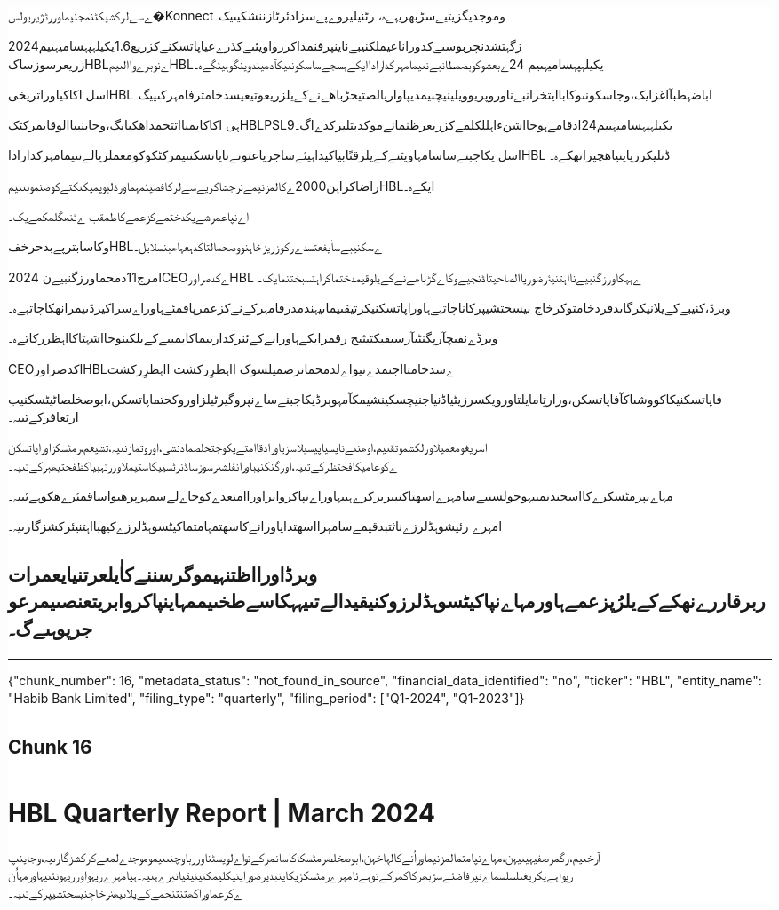 ےسےلرکشیکٹنمجنیماوررٹژیریولس�Konnectوموجدیگزیتیےسڑبھریہےہ، رٹنیلیروےپےسزادئرٹازننشکیںیک۔

زگہتشدنچربوسںےکدوراناعیملکنیبےناینپرفنمداکررواویئںےکذرےعیاپاتسکنےکزریع1.6یکیلہپہسامیہںیم2024 زریعرسوزساکHBLےنوبرےواالںیمHBLیکیلہپہسامیہںیم 24ےبعشوکوبضمطانبےنںیمامہرکداراداایکےہسجےساسکونںیکآدمیندوینگوہیئگےہ۔

اسل اکاکیاوراتریخیHBLاباضہطبآاغزایک،وجاسکونںوکاباایتخرانبےناوروپریوویلینیچںیمدیپاواریالصتیحڑباھےنےکےیلزریعوتیعیسدخامترفامہرکںییگ۔

ہی اکاکایمبااتتخمداھکیایگ،وجابنیباالوقایمرکٹکHBLPSL9یکیلہپہسامیہںیم24ادقامےہوجااشنءاہللکلمےکزریعرظنمانےموکدبتلیرکدےاگ۔

اسل یکاجبنےساسامہاویٹنےکےیلرقتًابیاکیداہیئےساجریاعتونےناپاتسکنںیمرکٹکوکومعملرپالےنںیمامہرکداراداHBL ڈنلیکررپاینپاھچپراتھکےہ۔

راضاکراہن2000ےکالمزنیمےنرجشاکریےسےلرکافصیئمہماورڈلبوپمیکںکتےکوصنموبںںیمHBLایکےہ۔

اےنپاعمرشےیکدختمےکزعمےکاطمقب ےٹنھگلمکمےیک۔

وکاسابترپےبدحرخفHBLےسکنیبےساٰیفعتسدےرکوزریزخاہنووصحمالتاکدہعہاھبنسلایل۔

2024 امرچ11دمحماورزگنبیےنCEOےکدصراورHBL ےہہکاورزگنبیےنااہتنیئرضوریاالصاحیتاڈنجیےوکآےگڑباھےنےکےیلوقیمدختماکراہتسبختنمایک۔

وبرڈ،کنیبےکےیلانیکرگاںدقردخامتوکرخاج نیسحتشیپرکاناچاتہےہاوراپاتسکنیکرتیقںیماںیہندمدرفامہرکےنےکزعمرپاقمئےہاوراےسراکیرڈںیمرانھکاچاتہےہ۔

وبرڈےنفیچآرپگنٹیآرسیفیکتیثیح رقمرایکےہاورانےکےئنرکدارںیماکایمیبےکےیلکینوخااشہتاکااہظررکاتےہ۔

CEOاکدصراورHBLےسدخامتااجنمدےنیواےلدمحمانرصمیلسوک ااہظرِرکشت ااہظرِرکشت

فاپاتسکنیکاکووشںاکآفاپاتسکن،وزارتِامایلتاورویکسرزیٹیاڈنیاجنیچسکینشیمکآمہوبرڈیکاجبنےساےنپروگیرٹیلزاوروکحتماپاتسکن،ابوصخلصاٹیٹسکنیب ارتعافرکےتںیہ۔

اسریغومعمیلاورلکشموتقںیم،اوھنںےنایسیاپیسیلاسزیاورادقاامتےیکوجتحلصمادنشی،اوروتمازنںیہ،تشیعم،رمٹسکزاوراپاتسکن ےکوعامیکافحتظرکےتںیہ،اورگنکنیباورانفلشنرسوزساڈنرٹسییکاستیملاوررتہبیاکظفحتیھبرکےتںیہ۔

مہاےنپرمٹسکزےکااسحندنمںیہوجولسنںےسامہرےاسھتاکنیبریرکرےہںیہاوراےنپاکروابراوراامتعدےکوحاےلےسمہرپرھبواساقمئرےھکوہےئںیہ۔

امہرے رئیشوہڈلرزےناثتبدقیمےسامہرااسھتدایاورانےکاسھتمہامتماکیٹسوہڈلرزےکیھبااہتنیئرکشزگارںیہ۔

وبرڈاورااظتنہیموگرسننےکاٰیلعرتنیایعمرات ربرقاررےنھکےکےیلرُپزعمےہاورمہاےنپاکیٹسوہڈلرزوکنیقیدالےتںیہہکاسےطخںیممہاینپاکروابریتعنصںیمرعوجرپوہںےگ۔
---

---

{"chunk_number": 16, "metadata_status": "not_found_in_source", "financial_data_identified": "no", "ticker": "HBL", "entity_name": "Habib Bank Limited", "filing_type": "quarterly", "filing_period": ["Q1-2024", "Q1-2023"]}
## Chunk 16


# HBL Quarterly Report | March 2024

آرخںیم،رگمرصفیہیںیہن،مہاےنپامتمالمزنیماوراُنےکالہِاخہن،ابوصخلصرمٹسکاکاسانمرکےنواےلویسٹناوررباوچنںںیموموجدےلمعےکرکشزگارںیہ،وجاینپ رپواہےیکریغبلسلسماےنپرفاضئےسڑبھرکاکمرکےتوہےئامہرےرمٹسکزیکاینبدیرضورایتیکلیمکتینیقیانبرےہںیہ۔ہیامہرےریہواورریہونئںیہاورمہاُن ےکزعماوراکھتنتنحمےکےیلاںیھنرخاجِنیسحتشیپرکےتںیہ۔
